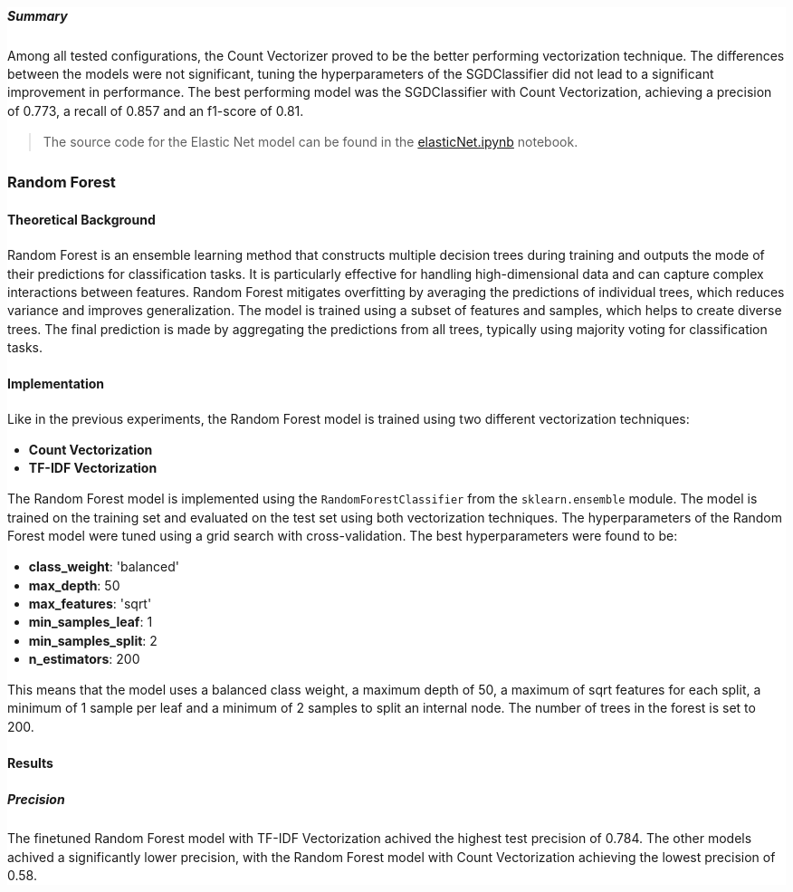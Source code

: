 ##### Summary

Among all tested configurations, the Count Vectorizer proved to be the better performing vectorization technique. The differences between the models were not significant, tuning the hyperparameters of the SGDClassifier did not lead to a significant improvement in performance. The best performing model was the SGDClassifier with Count Vectorization, achieving a precision of 0.773, a recall of 0.857 and an f1-score of 0.81.

> The source code for the Elastic Net model can be found in the [elasticNet.ipynb](models/elasticNet.ipynb) notebook.

### Random Forest

#### Theoretical Background

Random Forest is an ensemble learning method that constructs multiple decision trees during training and outputs the mode of their predictions for classification tasks. It is particularly effective for handling high-dimensional data and can capture complex interactions between features. Random Forest mitigates overfitting by averaging the predictions of individual trees, which reduces variance and improves generalization.
The model is trained using a subset of features and samples, which helps to create diverse trees. The final prediction is made by aggregating the predictions from all trees, typically using majority voting for classification tasks.

#### Implementation

Like in the previous experiments, the Random Forest model is trained using two different vectorization techniques:

* **Count Vectorization**
* **TF-IDF Vectorization**

The Random Forest model is implemented using the `RandomForestClassifier` from the `sklearn.ensemble` module. The model is trained on the training set and evaluated on the test set using both vectorization techniques.
The hyperparameters of the Random Forest model were tuned using a grid search with cross-validation. The best hyperparameters were found to be:

* **class_weight**: 'balanced'
* **max_depth**: 50
* **max_features**: 'sqrt'
* **min_samples_leaf**: 1
* **min_samples_split**: 2
* **n_estimators**: 200

This means that the model uses a balanced class weight, a maximum depth of 50, a maximum of sqrt features for each split, a minimum of 1 sample per leaf and a minimum of 2 samples to split an internal node. The number of trees in the forest is set to 200.

#### Results

##### Precision

The finetuned Random Forest model with TF-IDF Vectorization achived the highest test precision of 0.784. The other models achived a significantly lower precision, with the Random Forest model with Count Vectorization achieving the lowest precision of 0.58.
